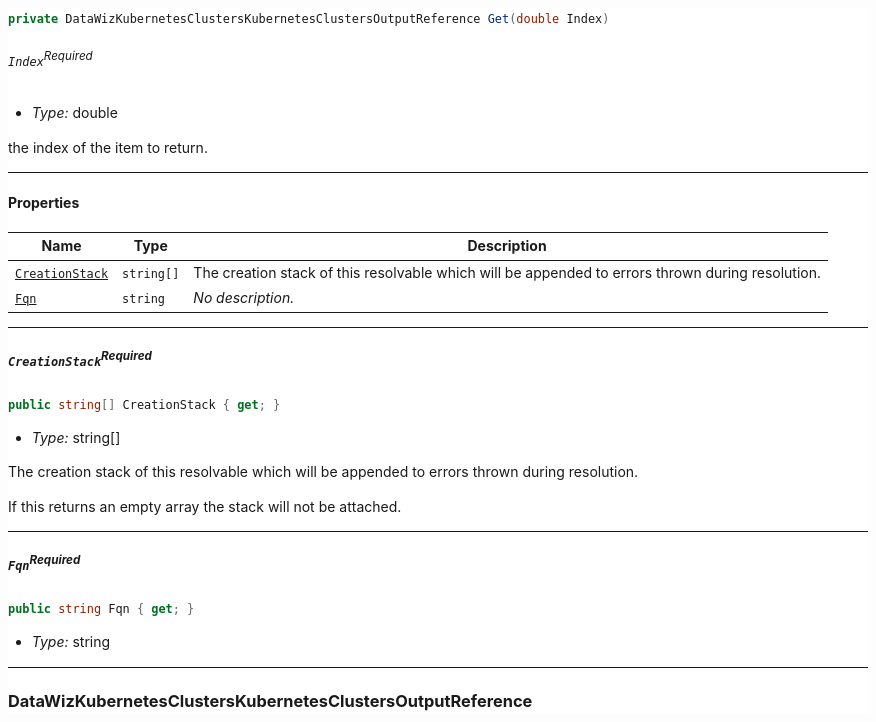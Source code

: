 ```csharp
private DataWizKubernetesClustersKubernetesClustersOutputReference Get(double Index)
```

###### `Index`<sup>Required</sup> <a name="Index" id="rhizo-co-terraform-provider-wiz.dataWizKubernetesClusters.DataWizKubernetesClustersKubernetesClustersList.get.parameter.index"></a>

- *Type:* double

the index of the item to return.

---


#### Properties <a name="Properties" id="Properties"></a>

| **Name** | **Type** | **Description** |
| --- | --- | --- |
| <code><a href="#rhizo-co-terraform-provider-wiz.dataWizKubernetesClusters.DataWizKubernetesClustersKubernetesClustersList.property.creationStack">CreationStack</a></code> | <code>string[]</code> | The creation stack of this resolvable which will be appended to errors thrown during resolution. |
| <code><a href="#rhizo-co-terraform-provider-wiz.dataWizKubernetesClusters.DataWizKubernetesClustersKubernetesClustersList.property.fqn">Fqn</a></code> | <code>string</code> | *No description.* |

---

##### `CreationStack`<sup>Required</sup> <a name="CreationStack" id="rhizo-co-terraform-provider-wiz.dataWizKubernetesClusters.DataWizKubernetesClustersKubernetesClustersList.property.creationStack"></a>

```csharp
public string[] CreationStack { get; }
```

- *Type:* string[]

The creation stack of this resolvable which will be appended to errors thrown during resolution.

If this returns an empty array the stack will not be attached.

---

##### `Fqn`<sup>Required</sup> <a name="Fqn" id="rhizo-co-terraform-provider-wiz.dataWizKubernetesClusters.DataWizKubernetesClustersKubernetesClustersList.property.fqn"></a>

```csharp
public string Fqn { get; }
```

- *Type:* string

---


### DataWizKubernetesClustersKubernetesClustersOutputReference <a name="DataWizKubernetesClustersKubernetesClustersOutputReference" id="rhizo-co-terraform-provider-wiz.dataWizKubernetesClusters.DataWizKubernetesClustersKubernetesClustersOutputReference"></a>
